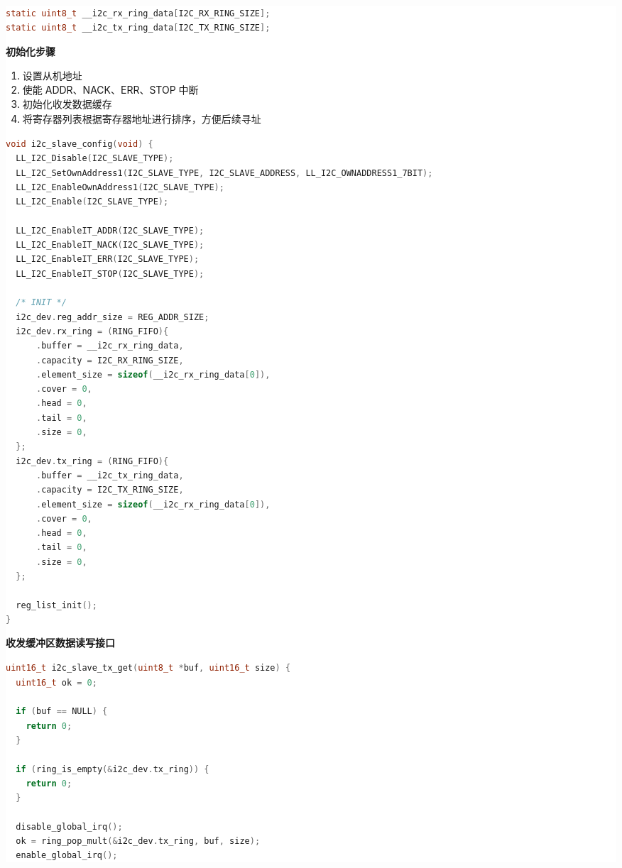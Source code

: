 ```c
static uint8_t __i2c_rx_ring_data[I2C_RX_RING_SIZE];
static uint8_t __i2c_tx_ring_data[I2C_TX_RING_SIZE];
```

**初始化步骤**

1. 设置从机地址
2. 使能 ADDR、NACK、ERR、STOP 中断
3. 初始化收发数据缓存
4. 将寄存器列表根据寄存器地址进行排序，方便后续寻址

```c
void i2c_slave_config(void) {
  LL_I2C_Disable(I2C_SLAVE_TYPE);
  LL_I2C_SetOwnAddress1(I2C_SLAVE_TYPE, I2C_SLAVE_ADDRESS, LL_I2C_OWNADDRESS1_7BIT);
  LL_I2C_EnableOwnAddress1(I2C_SLAVE_TYPE);
  LL_I2C_Enable(I2C_SLAVE_TYPE);

  LL_I2C_EnableIT_ADDR(I2C_SLAVE_TYPE);
  LL_I2C_EnableIT_NACK(I2C_SLAVE_TYPE);
  LL_I2C_EnableIT_ERR(I2C_SLAVE_TYPE);
  LL_I2C_EnableIT_STOP(I2C_SLAVE_TYPE);

  /* INIT */
  i2c_dev.reg_addr_size = REG_ADDR_SIZE;
  i2c_dev.rx_ring = (RING_FIFO){
      .buffer = __i2c_rx_ring_data,
      .capacity = I2C_RX_RING_SIZE,
      .element_size = sizeof(__i2c_rx_ring_data[0]),
      .cover = 0,
      .head = 0,
      .tail = 0,
      .size = 0,
  };
  i2c_dev.tx_ring = (RING_FIFO){
      .buffer = __i2c_tx_ring_data,
      .capacity = I2C_TX_RING_SIZE,
      .element_size = sizeof(__i2c_rx_ring_data[0]),
      .cover = 0,
      .head = 0,
      .tail = 0,
      .size = 0,
  };

  reg_list_init();
}
```

**收发缓冲区数据读写接口**

```c
uint16_t i2c_slave_tx_get(uint8_t *buf, uint16_t size) {
  uint16_t ok = 0;

  if (buf == NULL) {
    return 0;
  }

  if (ring_is_empty(&i2c_dev.tx_ring)) {
    return 0;
  }

  disable_global_irq();
  ok = ring_pop_mult(&i2c_dev.tx_ring, buf, size);
  enable_global_irq();

```